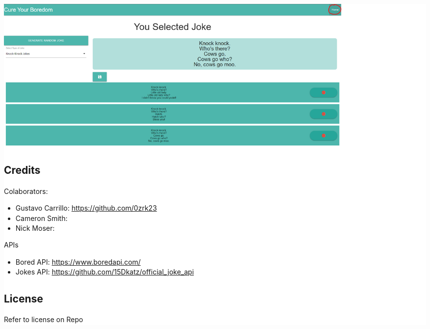   <img alt="How to select new cure" src="./assets/images/how-to-select-new-cure.png" style="box-sizing: border-box; width: 80%;">
</p>

## Credits

Colaborators:
 - Gustavo Carrillo: https://github.com/0zrk23
 - Cameron Smith:
 - Nick Moser:

 APIs
 - Bored API: https://www.boredapi.com/
 - Jokes API: https://github.com/15Dkatz/official_joke_api

## License

Refer to license on Repo

